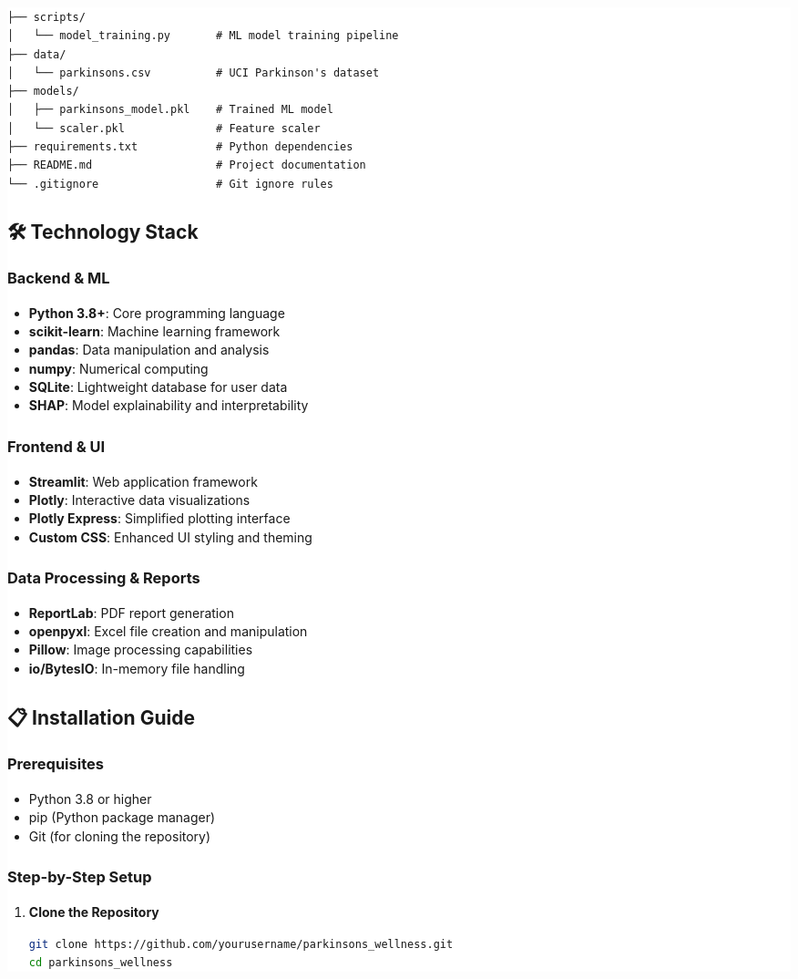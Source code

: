 ```
├── scripts/
│   └── model_training.py       # ML model training pipeline
├── data/
│   └── parkinsons.csv          # UCI Parkinson's dataset
├── models/
│   ├── parkinsons_model.pkl    # Trained ML model
│   └── scaler.pkl              # Feature scaler
├── requirements.txt            # Python dependencies
├── README.md                   # Project documentation
└── .gitignore                  # Git ignore rules
```

## 🛠️ Technology Stack

### Backend & ML
- **Python 3.8+**: Core programming language
- **scikit-learn**: Machine learning framework
- **pandas**: Data manipulation and analysis
- **numpy**: Numerical computing
- **SQLite**: Lightweight database for user data
- **SHAP**: Model explainability and interpretability

### Frontend & UI
- **Streamlit**: Web application framework
- **Plotly**: Interactive data visualizations
- **Plotly Express**: Simplified plotting interface
- **Custom CSS**: Enhanced UI styling and theming

### Data Processing & Reports
- **ReportLab**: PDF report generation
- **openpyxl**: Excel file creation and manipulation
- **Pillow**: Image processing capabilities
- **io/BytesIO**: In-memory file handling

## 📋 Installation Guide

### Prerequisites
- Python 3.8 or higher
- pip (Python package manager)
- Git (for cloning the repository)

### Step-by-Step Setup

1. **Clone the Repository**
   ```bash
   git clone https://github.com/yourusername/parkinsons_wellness.git
   cd parkinsons_wellness
   ```

